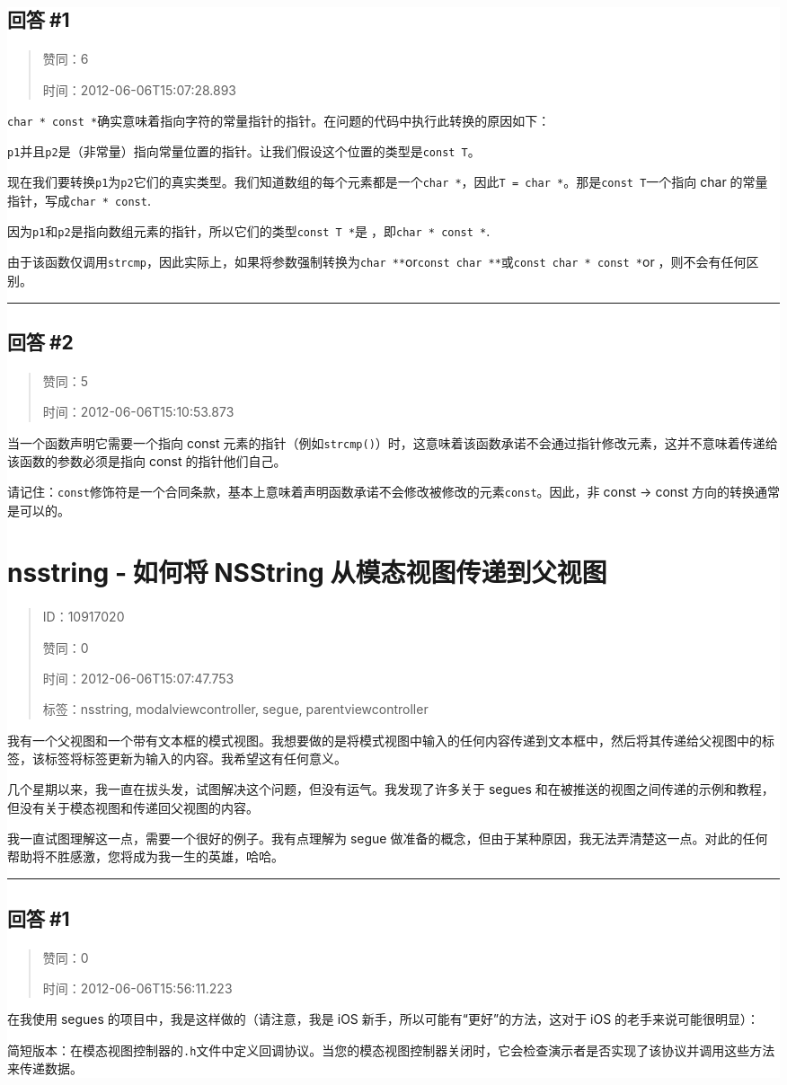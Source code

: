 ## 回答 #1

> 赞同：6
> 
> 时间：2012-06-06T15:07:28.893

`char * const *`确实意味着指向字符的常量指针的指针。在问题的代码中执行此转换的原因如下：

`p1`并且`p2`是（非常量）指向常量位置的指针。让我们假设这个位置的类型是`const T`。

现在我们要转换`p1`为`p2`它们的真实类型。我们知道数组的每个元素都是一个`char *`，因此`T = char *`。那是`const T`一个指向 char 的常量指针，写成`char * const`.

因为`p1`和`p2`是指向数组元素的指针，所以它们的类型`const T *`是 ，即`char * const *`.

由于该函数仅调用`strcmp`，因此实际上，如果将参数强制转换为`char **`or`const char **`或`const char * const *`or ，则不会有任何区别。

* * *

## 回答 #2

> 赞同：5
> 
> 时间：2012-06-06T15:10:53.873

当一个函数声明它需要一个指向 const 元素的指针（例如`strcmp()`）时，这意味着该函数承诺不会通过指针修改元素，这并不意味着传递给该函数的参数必须是指向 const 的指针他们自己。

请记住：`const`修饰符是一个合同条款，基本上意味着声明函数承诺不会修改被修改的元素`const`。因此，非 const -> const 方向的转换通常是可以的。

# nsstring - 如何将 NSString 从模态视图传递到父视图

> ID：10917020
> 
> 赞同：0
> 
> 时间：2012-06-06T15:07:47.753
> 
> 标签：nsstring, modalviewcontroller, segue, parentviewcontroller

我有一个父视图和一个带有文本框的模式视图。我想要做的是将模式视图中输入的任何内容传递到文本框中，然后将其传递给父视图中的标签，该标签将标签更新为输入的内容。我希望这有任何意义。

几个星期以来，我一直在拔头发，试图解决这个问题，但没有运气。我发现了许多关于 segues 和在被推送的视图之间传递的示例和教程，但没有关于模态视图和传递回父视图的内容。

我一直试图理解这一点，需要一个很好的例子。我有点理解为 segue 做准备的概念，但由于某种原因，我无法弄清楚这一点。对此的任何帮助将不胜感激，您将成为我一生的英雄，哈哈。

* * *

## 回答 #1

> 赞同：0
> 
> 时间：2012-06-06T15:56:11.223

在我使用 segues 的项目中，我是这样做的（请注意，我是 iOS 新手，所以可能有“更好”的方法，这对于 iOS 的老手来说可能很明显）：

简短版本：在模态视图控制器的`.h`文件中定义回调协议。当您的模态视图控制器关闭时，它会检查演示者是否实现了该协议并调用这些方法来传递数据。
